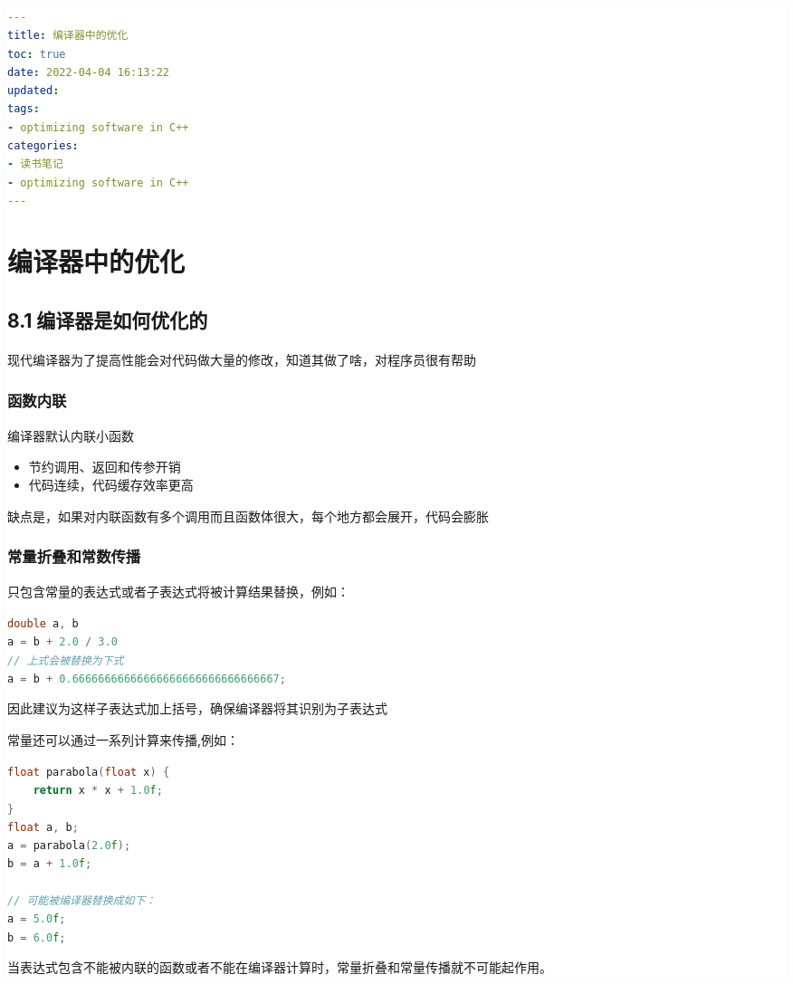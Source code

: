 ```yaml
---
title: 编译器中的优化
toc: true
date: 2022-04-04 16:13:22
updated:
tags:
- optimizing software in C++
categories:
- 读书笔记
- optimizing software in C++
---
```



# 编译器中的优化

## 8.1 编译器是如何优化的
现代编译器为了提高性能会对代码做大量的修改，知道其做了啥，对程序员很有帮助

### 函数内联
编译器默认内联小函数
- 节约调用、返回和传参开销
- 代码连续，代码缓存效率更高

缺点是，如果对内联函数有多个调用而且函数体很大，每个地方都会展开，代码会膨胀

### 常量折叠和常数传播
只包含常量的表达式或者子表达式将被计算结果替换，例如：
```cpp
double a, b
a = b + 2.0 / 3.0
// 上式会被替换为下式
a = b + 0.66666666666666666666666666666667;
```
因此建议为这样子表达式加上括号，确保编译器将其识别为子表达式

常量还可以通过一系列计算来传播,例如：
```cpp
float parabola(float x) {
    return x * x + 1.0f;
}
float a, b;
a = parabola(2.0f);
b = a + 1.0f;

// 可能被编译器替换成如下：
a = 5.0f;
b = 6.0f;
```
当表达式包含不能被内联的函数或者不能在编译器计算时，常量折叠和常量传播就不可能起作用。
